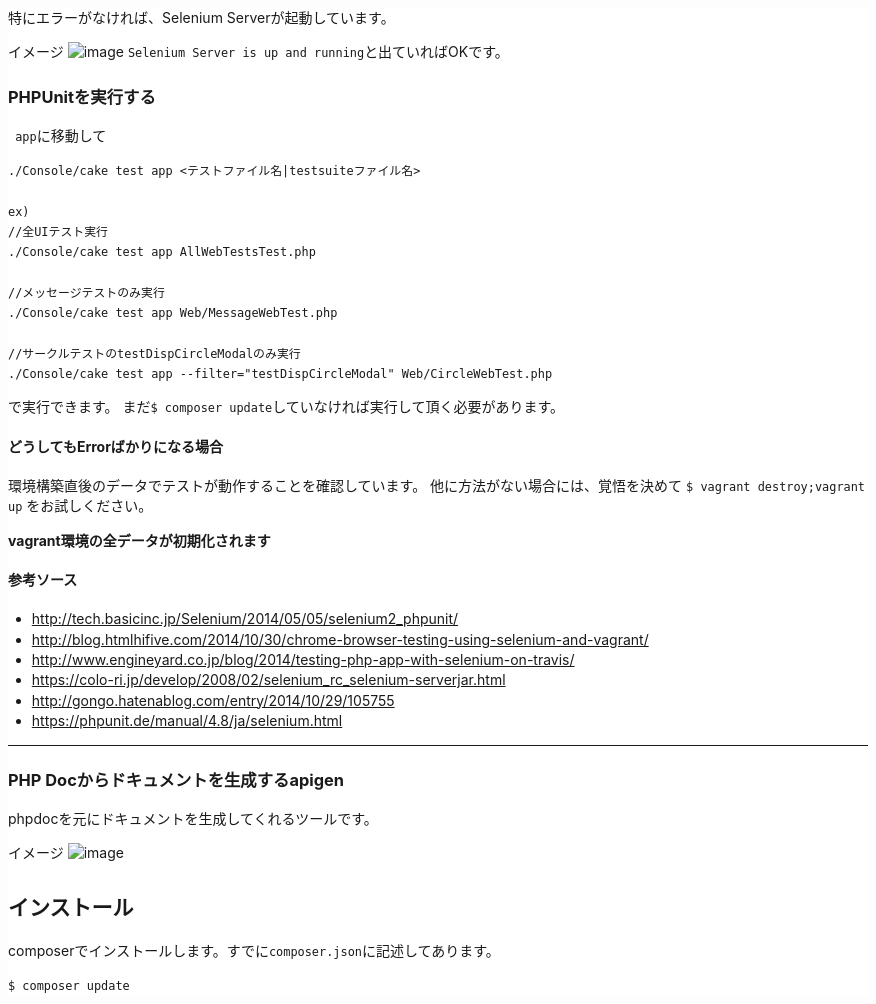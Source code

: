 特にエラーがなければ、Selenium Serverが起動しています。

イメージ
![image](https://cloud.githubusercontent.com/assets/16809401/13979034/e0d07240-f118-11e5-8cbf-30f7bc34c085.png)
` Selenium Server is up and running `と出ていればOKです。

### PHPUnitを実行する
`  app `に移動して

```
./Console/cake test app <テストファイル名|testsuiteファイル名>

ex)
//全UIテスト実行
./Console/cake test app AllWebTestsTest.php

//メッセージテストのみ実行
./Console/cake test app Web/MessageWebTest.php

//サークルテストのtestDispCircleModalのみ実行
./Console/cake test app --filter="testDispCircleModal" Web/CircleWebTest.php

```
で実行できます。
まだ``` $ composer update ```していなければ実行して頂く必要があります。


#### どうしてもErrorばかりになる場合
環境構築直後のデータでテストが動作することを確認しています。
他に方法がない場合には、覚悟を決めて ``` $ vagrant destroy;vagrant up ``` をお試しください。

**vagrant環境の全データが初期化されます**



#### 参考ソース
 - http://tech.basicinc.jp/Selenium/2014/05/05/selenium2_phpunit/
 - http://blog.htmlhifive.com/2014/10/30/chrome-browser-testing-using-selenium-and-vagrant/
 - http://www.engineyard.co.jp/blog/2014/testing-php-app-with-selenium-on-travis/
 - https://colo-ri.jp/develop/2008/02/selenium_rc_selenium-serverjar.html
 - http://gongo.hatenablog.com/entry/2014/10/29/105755
 - https://phpunit.de/manual/4.8/ja/selenium.html

<hr id="api-gen">

### PHP Docからドキュメントを生成するapigen

phpdocを元にドキュメントを生成してくれるツールです。

イメージ
![image](https://cloud.githubusercontent.com/assets/16809401/13979270/8ec9830e-f11a-11e5-8954-3c7a4bbbc3d8.png)

## インストール
composerでインストールします。すでに` composer.json `に記述してあります。
```
$ composer update
```
